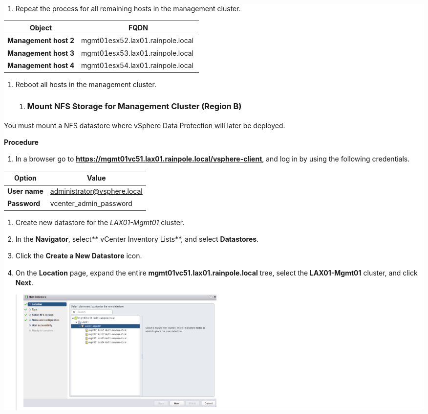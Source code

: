 1.  Repeat the process for all remaining hosts in the management cluster.

| Object                | FQDN                              |
|-----------------------|-----------------------------------|
| **Management host 2** | mgmt01esx52.lax01.rainpole.local  |
| **Management host 3** | mgmt01esx53.lax01.rainpole.local  |
| **Management host 4** | mgmt01esx54.lax01.rainpole.local  |

1.  Reboot all hosts in the management cluster.

    1.  ### Mount NFS Storage for Management Cluster (Region B)

You must mount a NFS datastore where vSphere Data Protection will later be deployed.

**Procedure**

1.  In a browser go to **https://mgmt01vc51.lax01.rainpole.local/vsphere-client**, and log in by using the following credentials. 

| Option        | Value                       |
|---------------|-----------------------------|
| **User name** | administrator@vsphere.local |
| **Password**  | vcenter\_admin\_password    |

1.  Create new datastore for the *LAX01-Mgmt01* cluster.



1.  In the **Navigator**, select** vCenter Inventory Lists**, and select **Datastores**.

2.  Click the **Create a New Datastore** icon.

3.  On the **Location** page, expand the entire **mgmt01vc51.lax01.rainpole.local** tree, select the **LAX01-Mgmt01** cluster, and click **Next**.

> <img src="media/image81.png" width="396" height="230" />
